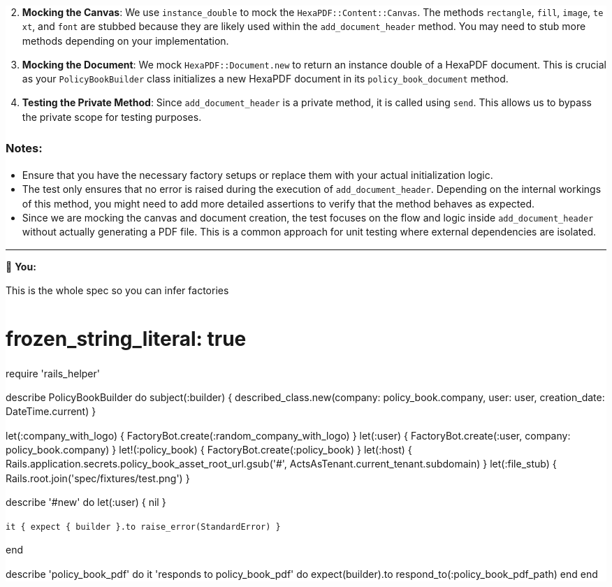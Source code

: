 2. **Mocking the Canvas**: We use `instance_double` to mock the `HexaPDF::Content::Canvas`. The methods `rectangle`, `fill`, `image`, `text`, and `font` are stubbed because they are likely used within the `add_document_header` method. You may need to stub more methods depending on your implementation.

3. **Mocking the Document**: We mock `HexaPDF::Document.new` to return an instance double of a HexaPDF document. This is crucial as your `PolicyBookBuilder` class initializes a new HexaPDF document in its `policy_book_document` method.

4. **Testing the Private Method**: Since `add_document_header` is a private method, it is called using `send`. This allows us to bypass the private scope for testing purposes.

### Notes:

- Ensure that you have the necessary factory setups or replace them with your actual initialization logic.
- The test only ensures that no error is raised during the execution of `add_document_header`. Depending on the internal workings of this method, you might need to add more detailed assertions to verify that the method behaves as expected. 
- Since we are mocking the canvas and document creation, the test focuses on the flow and logic inside `add_document_header` without actually generating a PDF file. This is a common approach for unit testing where external dependencies are isolated.

---

🙋 **You:**

This is the whole spec so you can infer factories
# frozen_string_literal: true

require 'rails_helper'

describe PolicyBookBuilder do
  subject(:builder) { described_class.new(company: policy_book.company, user: user, creation_date: DateTime.current) }

  let(:company_with_logo) { FactoryBot.create(:random_company_with_logo) }
  let(:user) { FactoryBot.create(:user, company: policy_book.company) }
  let!(:policy_book) { FactoryBot.create(:policy_book) }
  let(:host) { Rails.application.secrets.policy_book_asset_root_url.gsub('#', ActsAsTenant.current_tenant.subdomain) }
  let(:file_stub) { Rails.root.join('spec/fixtures/test.png') }

  describe '#new' do
    let(:user) { nil }

    it { expect { builder }.to raise_error(StandardError) }
  end

  describe 'policy_book_pdf' do
    it 'responds to policy_book_pdf' do
      expect(builder).to respond_to(:policy_book_pdf_path)
    end
  end
